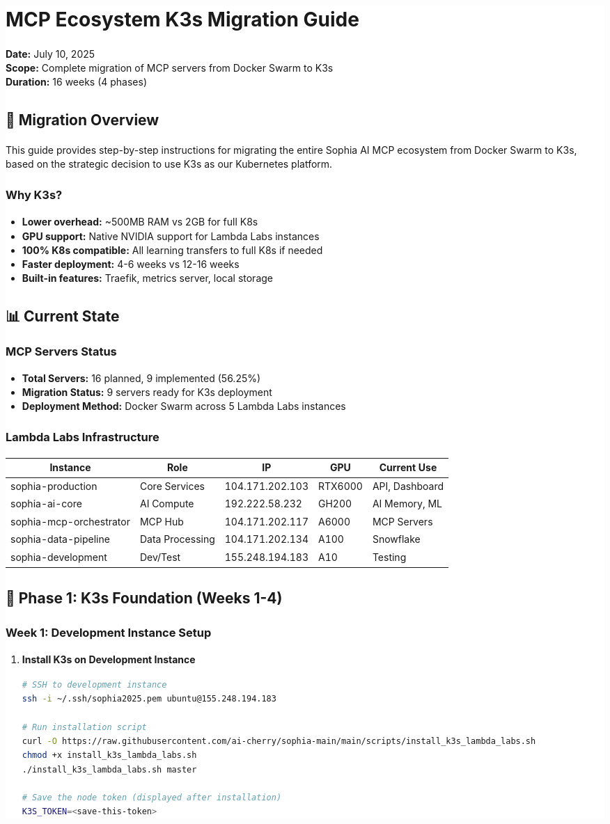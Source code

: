 # MCP Ecosystem K3s Migration Guide

**Date:** July 10, 2025  
**Scope:** Complete migration of MCP servers from Docker Swarm to K3s  
**Duration:** 16 weeks (4 phases)

## 🎯 Migration Overview

This guide provides step-by-step instructions for migrating the entire Sophia AI MCP ecosystem from Docker Swarm to K3s, based on the strategic decision to use K3s as our Kubernetes platform.

### Why K3s?
- **Lower overhead:** ~500MB RAM vs 2GB for full K8s
- **GPU support:** Native NVIDIA support for Lambda Labs instances
- **100% K8s compatible:** All learning transfers to full K8s if needed
- **Faster deployment:** 4-6 weeks vs 12-16 weeks
- **Built-in features:** Traefik, metrics server, local storage

## 📊 Current State

### MCP Servers Status
- **Total Servers:** 16 planned, 9 implemented (56.25%)
- **Migration Status:** 9 servers ready for K3s deployment
- **Deployment Method:** Docker Swarm across 5 Lambda Labs instances

### Lambda Labs Infrastructure
| Instance | Role | IP | GPU | Current Use |
|----------|------|----|----|-------------|
| sophia-production | Core Services | 104.171.202.103 | RTX6000 | API, Dashboard |
| sophia-ai-core | AI Compute | 192.222.58.232 | GH200 | AI Memory, ML |
| sophia-mcp-orchestrator | MCP Hub | 104.171.202.117 | A6000 | MCP Servers |
| sophia-data-pipeline | Data Processing | 104.171.202.134 | A100 | Snowflake |
| sophia-development | Dev/Test | 155.248.194.183 | A10 | Testing |

## 🚀 Phase 1: K3s Foundation (Weeks 1-4)

### Week 1: Development Instance Setup

1. **Install K3s on Development Instance**
   ```bash
   # SSH to development instance
   ssh -i ~/.ssh/sophia2025.pem ubuntu@155.248.194.183
   
   # Run installation script
   curl -O https://raw.githubusercontent.com/ai-cherry/sophia-main/main/scripts/install_k3s_lambda_labs.sh
   chmod +x install_k3s_lambda_labs.sh
   ./install_k3s_lambda_labs.sh master
   
   # Save the node token (displayed after installation)
   K3S_TOKEN=<save-this-token>
   ```
